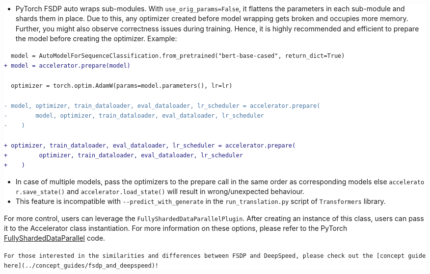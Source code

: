 - PyTorch FSDP auto wraps sub-modules. With `use_orig_params=False`, it flattens the parameters in each sub-module and shards them in place.
  Due to this, any optimizer created before model wrapping gets broken and occupies more memory. Further, you might also observe correctness issues during training. 
  Hence, it is highly recommended and efficient to prepare the model before creating the optimizer. Example: 
```diff
  model = AutoModelForSequenceClassification.from_pretrained("bert-base-cased", return_dict=True)
+ model = accelerator.prepare(model)

  optimizer = torch.optim.AdamW(params=model.parameters(), lr=lr)

- model, optimizer, train_dataloader, eval_dataloader, lr_scheduler = accelerator.prepare(
-        model, optimizer, train_dataloader, eval_dataloader, lr_scheduler
-    )

+ optimizer, train_dataloader, eval_dataloader, lr_scheduler = accelerator.prepare(
+         optimizer, train_dataloader, eval_dataloader, lr_scheduler
+    )
```
- In case of multiple models, pass the optimizers to the prepare call in the same order as corresponding models else `accelerator.save_state()` and `accelerator.load_state()` will result in wrong/unexpected behaviour.
- This feature is incompatible with `--predict_with_generate` in the `run_translation.py` script of `Transformers` library.

For more control, users can leverage the `FullyShardedDataParallelPlugin`. After creating an instance of this class, users can pass it to the Accelerator class instantiation.
For more information on these options, please refer to the PyTorch [FullyShardedDataParallel](https://github.com/pytorch/pytorch/blob/0df2e863fbd5993a7b9e652910792bd21a516ff3/torch/distributed/fsdp/fully_sharded_data_parallel.py#L236) code.


<Tip>

    For those interested in the similarities and differences between FSDP and DeepSpeed, please check out the [concept guide here](../concept_guides/fsdp_and_deepspeed)!
    
</Tip>